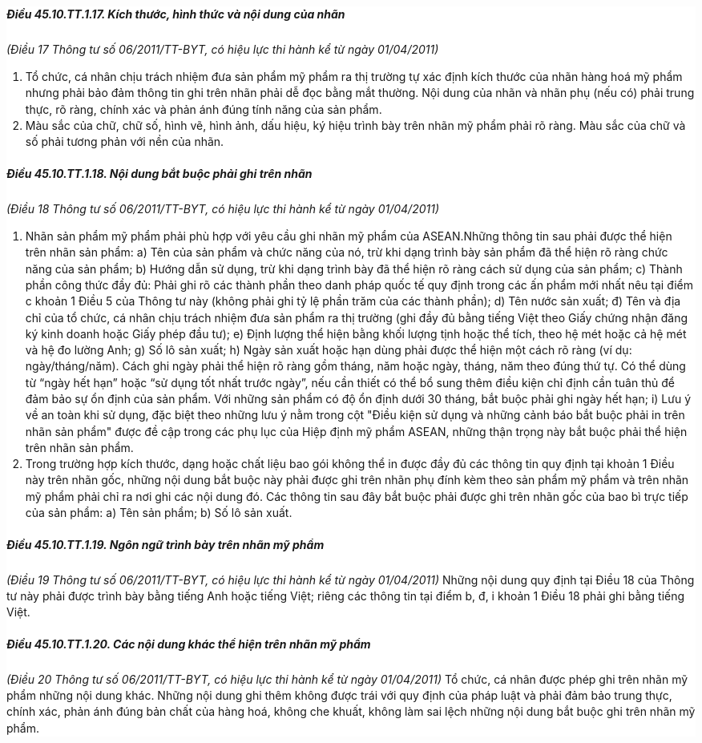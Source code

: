 ##### Điều 45.10.TT.1.17. Kích thước, hình thức và nội dung của nhãn
*(Điều 17 Thông tư số 06/2011/TT-BYT, có hiệu lực thi hành kể từ ngày 01/04/2011)*
1. Tổ chức, cá nhân chịu trách nhiệm đưa sản phẩm mỹ phẩm ra thị trường tự xác định kích thước của nhãn hàng hoá mỹ phẩm nhưng phải bảo đảm thông tin ghi trên nhãn phải dễ đọc bằng mắt thường. Nội dung của nhãn và nhãn phụ (nếu có) phải trung thực, rõ ràng, chính xác và phản ánh đúng tính năng của sản phẩm.
2. Màu sắc của chữ, chữ số, hình vẽ, hình ảnh, dấu hiệu, ký hiệu trình bày trên nhãn mỹ phẩm phải rõ ràng. Màu sắc của chữ và số phải tương phản với nền của nhãn.

##### Điều 45.10.TT.1.18. Nội dung bắt buộc phải ghi trên nhãn
*(Điều 18 Thông tư số 06/2011/TT-BYT, có hiệu lực thi hành kể từ ngày 01/04/2011)*
1. Nhãn sản phẩm mỹ phẩm phải phù hợp với yêu cầu ghi nhãn mỹ phẩm của ASEAN.Những thông tin sau phải được thể hiện trên nhãn sản phẩm:
a) Tên của sản phẩm và chức năng của nó, trừ khi dạng trình bày sản phẩm đã thể hiện rõ ràng chức năng của sản phẩm;
b) Hướng dẫn sử dụng, trừ khi dạng trình bày đã thể hiện rõ ràng cách sử dụng của sản phẩm;
c) Thành phần công thức đầy đủ: Phải ghi rõ các thành phần theo danh pháp quốc tế quy định trong các ấn phẩm mới nhất nêu tại điểm c khoản 1 Điều 5 của Thông tư này (không phải ghi tỷ lệ phần trăm của các thành phần);
d) Tên nước sản xuất;
đ) Tên và địa chỉ của tổ chức, cá nhân chịu trách nhiệm đưa sản phẩm ra thị trường (ghi đầy đủ bằng tiếng Việt theo Giấy chứng nhận đăng ký kinh doanh hoặc Giấy phép đầu tư);
e) Định lượng thể hiện bằng khối lượng tịnh hoặc thể tích, theo hệ mét hoặc cả hệ mét và hệ đo lường Anh;
g) Số lô sản xuất;
h) Ngày sản xuất hoặc hạn dùng phải được thể hiện một cách rõ ràng (ví dụ: ngày/tháng/năm). Cách ghi ngày phải thể hiện rõ ràng gồm tháng, năm hoặc ngày, tháng, năm theo đúng thứ tự. Có thể dùng từ “ngày hết hạn” hoặc “sử dụng tốt nhất trước ngày”, nếu cần thiết có thể bổ sung thêm điều kiện chỉ định cần tuân thủ để đảm bảo sự ổn định của sản phẩm.
Với những sản phẩm có độ ổn định dưới 30 tháng, bắt buộc phải ghi ngày hết hạn;
i) Lưu ý về an toàn khi sử dụng, đặc biệt theo những lưu ý nằm trong cột "Điều kiện sử dụng và những cảnh báo bắt buộc phải in trên nhãn sản phẩm" được đề cập trong các phụ lục của Hiệp định mỹ phẩm ASEAN, những thận trọng này bắt buộc phải thể hiện trên nhãn sản phẩm.
2. Trong trường hợp kích thước, dạng hoặc chất liệu bao gói không thể in được đầy đủ các thông tin quy định tại khoản 1 Điều này trên nhãn gốc, những nội dung bắt buộc này phải được ghi trên nhãn phụ đính kèm theo sản phẩm mỹ phẩm và trên nhãn mỹ phẩm phải chỉ ra nơi ghi các nội dung đó.
Các thông tin sau đây bắt buộc phải được ghi trên nhãn gốc của bao bì trực tiếp của sản phẩm:
a) Tên sản phẩm;
b) Số lô sản xuất.

##### Điều 45.10.TT.1.19. Ngôn ngữ trình bày trên nhãn mỹ phẩm
*(Điều 19 Thông tư số 06/2011/TT-BYT, có hiệu lực thi hành kể từ ngày 01/04/2011)*
Những nội dung quy định tại Điều 18 của Thông tư này phải được trình bày bằng tiếng Anh hoặc tiếng Việt; riêng các thông tin tại điểm b, đ, i khoản 1 Điều 18 phải ghi bằng tiếng Việt.

##### Điều 45.10.TT.1.20. Các nội dung khác thể hiện trên nhãn mỹ phẩm
*(Điều 20 Thông tư số 06/2011/TT-BYT, có hiệu lực thi hành kể từ ngày 01/04/2011)*
Tổ chức, cá nhân được phép ghi trên nhãn mỹ phẩm những nội dung khác. Những nội dung ghi thêm không được trái với quy định của pháp luật và phải đảm bảo trung thực, chính xác, phản ánh đúng bản chất của hàng hoá, không che khuất, không làm sai lệch những nội dung bắt buộc ghi trên nhãn mỹ phẩm.
